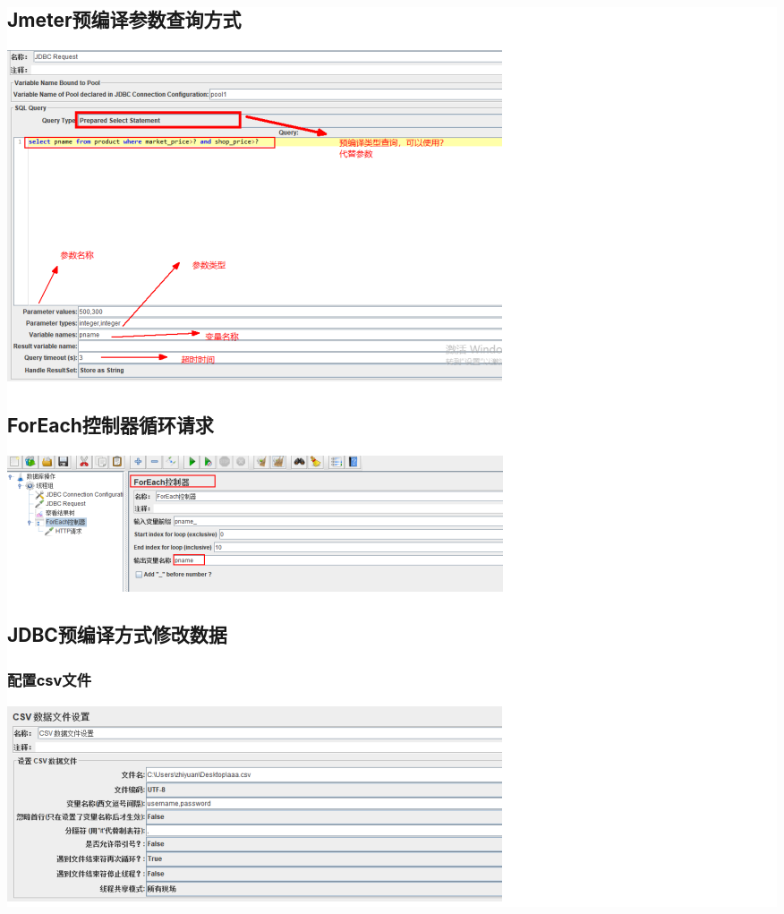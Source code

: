 ## Jmeter预编译参数查询方式

![](pictures/08JMeter/image-20230104101402444.png)

## ForEach控制器循环请求

![](pictures/08JMeter/image-20230104101410482.png)

## JDBC预编译方式修改数据

### 配置csv文件

![](pictures/08JMeter/image-20230104101419180.png)
